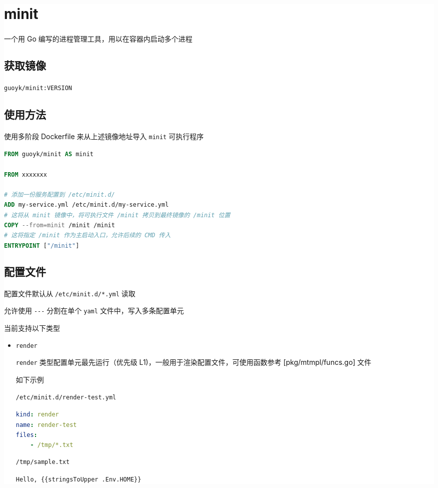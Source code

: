# minit

一个用 Go 编写的进程管理工具，用以在容器内启动多个进程

## 获取镜像

```
guoyk/minit:VERSION
```

## 使用方法

使用多阶段 Dockerfile 来从上述镜像地址导入 `minit` 可执行程序

```dockerfile
FROM guoyk/minit AS minit

FROM xxxxxxx

# 添加一份服务配置到 /etc/minit.d/
ADD my-service.yml /etc/minit.d/my-service.yml
# 这将从 minit 镜像中，将可执行文件 /minit 拷贝到最终镜像的 /minit 位置
COPY --from=minit /minit /minit
# 这将指定 /minit 作为主启动入口，允许后续的 CMD 传入
ENTRYPOINT ["/minit"]
```

## 配置文件

配置文件默认从 `/etc/minit.d/*.yml` 读取

允许使用 `---` 分割在单个 `yaml` 文件中，写入多条配置单元

当前支持以下类型

* `render`

  `render` 类型配置单元最先运行（优先级 L1)，一般用于渲染配置文件，可使用函数参考 [pkg/mtmpl/funcs.go] 文件

  如下示例

  `/etc/minit.d/render-test.yml`

    ```yaml
    kind: render
    name: render-test
    files:
        - /tmp/*.txt
    ```

  `/tmp/sample.txt`

    ```text
    Hello, {{stringsToUpper .Env.HOME}}
    ```
